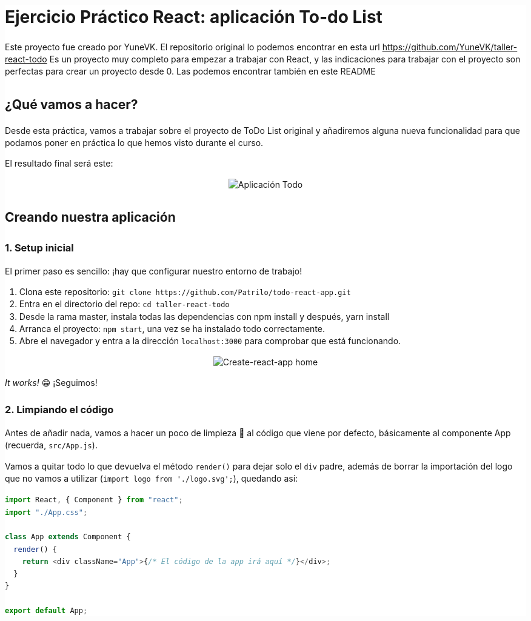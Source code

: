 #  Ejercicio Práctico React: aplicación To-do List

Este proyecto fue creado por YuneVK. El repositorio original lo podemos encontrar en esta url https://github.com/YuneVK/taller-react-todo Es un proyecto muy completo para empezar a trabajar con React, y las indicaciones para trabajar con el proyecto son perfectas para crear un proyecto desde 0. Las podemos encontrar también en este README

## ¿Qué vamos a hacer?

Desde esta práctica, vamos a trabajar sobre el proyecto de ToDo List original y añadiremos alguna nueva funcionalidad para que podamos poner en práctica lo que hemos visto durante el curso.



El resultado final será este:

<p align="center">
  <img alt="Aplicación Todo" height="600" src="https://raw.githubusercontent.com/YuneVK/portfolio-test/master/images/aplicacion-todo.gif">
</p>



## Creando nuestra aplicación

### 1. Setup inicial

El primer paso es sencillo: ¡hay que configurar nuestro entorno de trabajo!


1. Clona este repositorio: `git clone https://github.com/Patrilo/todo-react-app.git`
3. Entra en el directorio del repo: `cd taller-react-todo`
4. Desde la rama master, instala todas las dependencias con npm install y después, yarn install
5. Arranca el proyecto: `npm start`, una vez se ha instalado todo correctamente.
6. Abre el navegador y entra a la dirección `localhost:3000` para comprobar que está funcionando.

<p align="center">
  <img alt="Create-react-app home" width="600" src="https://raw.githubusercontent.com/YuneVK/portfolio-test/master/images/home-create-react-app.png">
</p>

_It works!_ 😁 ¡Seguimos!


### 2. Limpiando el código

Antes de añadir nada, vamos a hacer un poco de limpieza 🧹 al código que viene por defecto, básicamente al componente App (recuerda, `src/App.js`).

Vamos a quitar todo lo que devuelva el método `render()` para dejar solo el `div` padre, además de borrar la importación del logo que no vamos a utilizar (`import logo from './logo.svg';`), quedando así:

```js
import React, { Component } from "react";
import "./App.css";

class App extends Component {
  render() {
    return <div className="App">{/* El código de la app irá aquí */}</div>;
  }
}

export default App;
```
